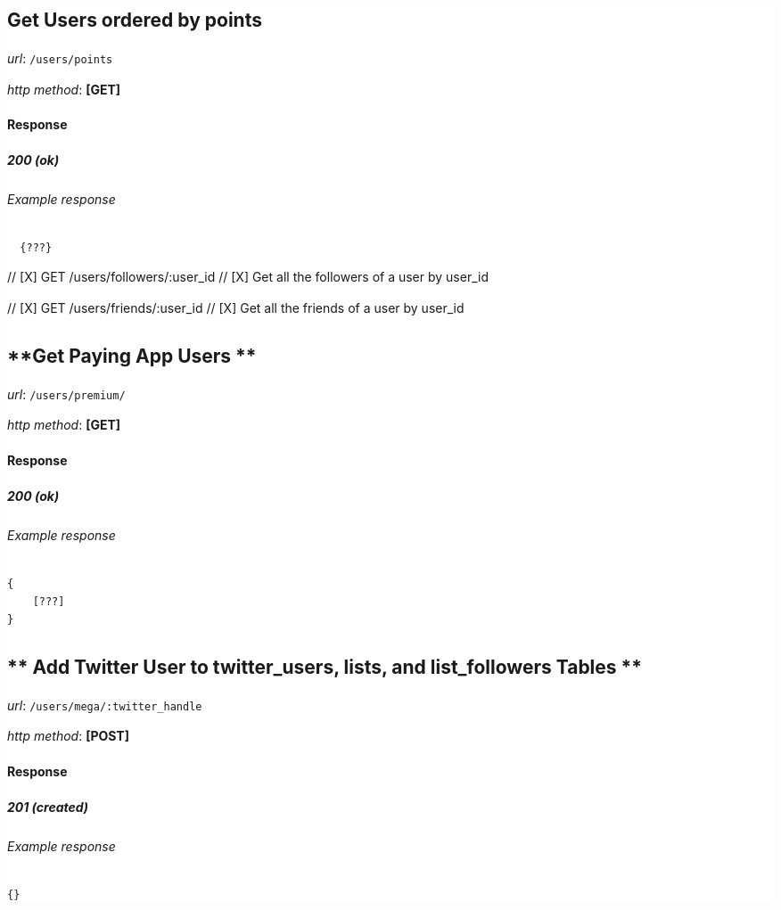 ## **Get Users ordered by points**

_url_: `/users/points`

_http method_: **[GET]**

#### Response

##### 200 (ok)

###### Example response

```
  {???}
```



// [X] GET /users/followers/:user_id
// [X] Get all the followers of a user by user_id

// [X] GET /users/friends/:user_id
// [X] Get all the friends of a user by user_id

## **Get Paying App Users **

_url_: `/users/premium/`

_http method_: **[GET]**

#### Response

##### 200 (ok)

###### Example response

```
{
    [???]
}
```

## ** Add Twitter User to twitter_users, lists, and list_followers Tables **

_url_: `/users/mega/:twitter_handle`

_http method_: **[POST]**

#### Response

##### 201 (created)

###### Example response

```
{}
```
